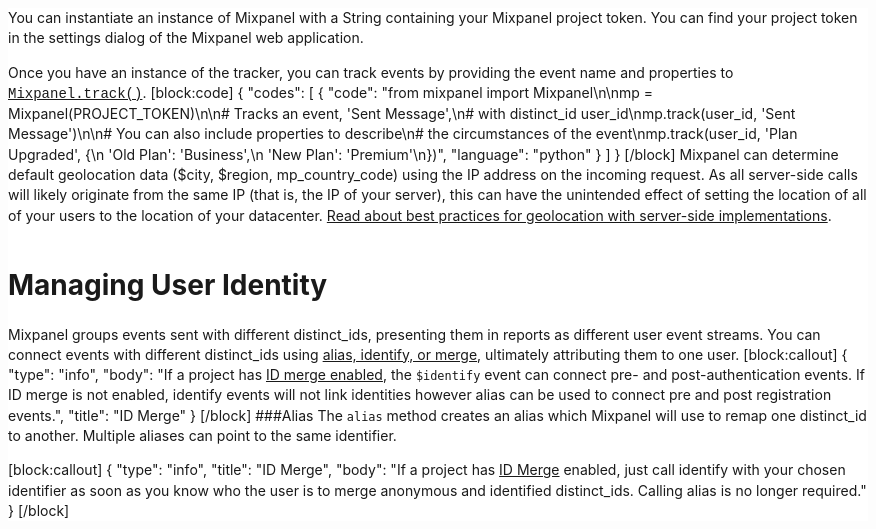 You can instantiate an instance of Mixpanel with a String containing your Mixpanel project token. You can find your project token in the settings dialog of the Mixpanel web application.

Once you have an instance of the tracker, you can track events by providing the event name and properties to <a style="font-family: courier" href="http://mixpanel.github.io/mixpanel-python/#mixpanel.Mixpanel.track">Mixpanel.track()</a>.
[block:code]
{
  "codes": [
    {
      "code": "from mixpanel import Mixpanel\n\nmp = Mixpanel(PROJECT_TOKEN)\n\n# Tracks an event, 'Sent Message',\n# with distinct_id user_id\nmp.track(user_id, 'Sent Message')\n\n# You can also include properties to describe\n# the circumstances of the event\nmp.track(user_id, 'Plan Upgraded', {\n    'Old Plan': 'Business',\n    'New Plan': 'Premium'\n})",
      "language": "python"
    }
  ]
}
[/block]
Mixpanel can determine default geolocation data ($city, $region, mp_country_code) using the IP address on the incoming request. As all server-side calls will likely originate from the same IP (that is, the IP of your server), this can have the unintended effect of setting the location of all of your users to the location of your datacenter. [Read about best practices for geolocation with server-side implementations](https://mixpanel.com/blog/2014/09/08/everything-about-server-side-updates/).

# Managing User Identity

Mixpanel groups events sent with different distinct_ids, presenting them in reports as different user event streams. You can connect events with different distinct_ids using [alias, identify, or merge](doc:events#track-event), ultimately attributing them to one user.
[block:callout]
{
  "type": "info",
  "body": "If a project has [ID merge enabled](https://help.mixpanel.com/hc/en-us/articles/360039133851#enable-id-merge), the `$identify` event can connect pre- and post-authentication events. If ID merge is not enabled, identify events will not link identities however alias can be used to connect pre and post registration events.",
  "title": "ID Merge"
}
[/block]
###Alias
The `alias` method creates an alias which Mixpanel will use to remap one distinct_id to another. Multiple aliases can point to the same identifier.

[block:callout]
{
  "type": "info",
  "title": "ID Merge",
  "body": "If a project has [ID Merge](https://help.mixpanel.com/hc/en-us/articles/360039133851#enable-id-merge) enabled,  just call identify with your chosen identifier as soon as you know who the user is to merge anonymous and identified distinct_ids. Calling alias is no longer required."
}
[/block]
